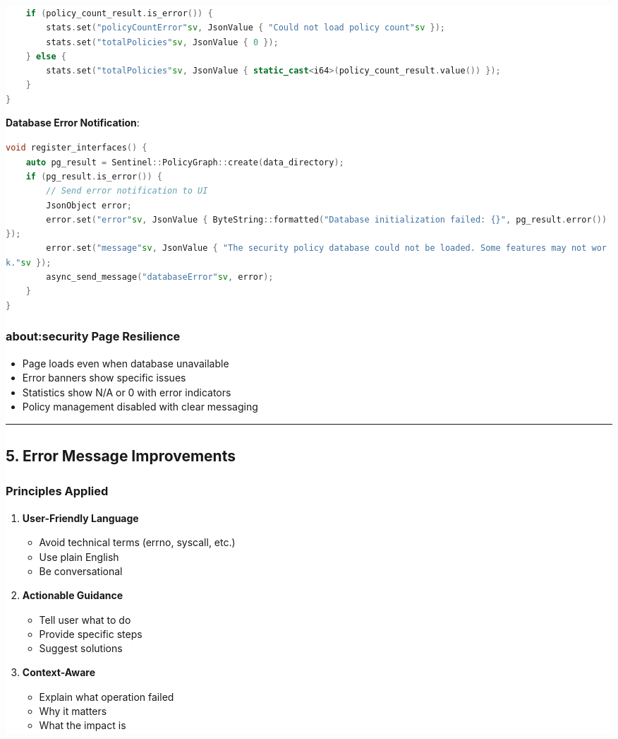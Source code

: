 ```cpp
    if (policy_count_result.is_error()) {
        stats.set("policyCountError"sv, JsonValue { "Could not load policy count"sv });
        stats.set("totalPolicies"sv, JsonValue { 0 });
    } else {
        stats.set("totalPolicies"sv, JsonValue { static_cast<i64>(policy_count_result.value()) });
    }
}
```

**Database Error Notification**:
```cpp
void register_interfaces() {
    auto pg_result = Sentinel::PolicyGraph::create(data_directory);
    if (pg_result.is_error()) {
        // Send error notification to UI
        JsonObject error;
        error.set("error"sv, JsonValue { ByteString::formatted("Database initialization failed: {}", pg_result.error()) });
        error.set("message"sv, JsonValue { "The security policy database could not be loaded. Some features may not work."sv });
        async_send_message("databaseError"sv, error);
    }
}
```

### about:security Page Resilience
- Page loads even when database unavailable
- Error banners show specific issues
- Statistics show N/A or 0 with error indicators
- Policy management disabled with clear messaging

---

## 5. Error Message Improvements

### Principles Applied

1. **User-Friendly Language**
   - Avoid technical terms (errno, syscall, etc.)
   - Use plain English
   - Be conversational

2. **Actionable Guidance**
   - Tell user what to do
   - Provide specific steps
   - Suggest solutions

3. **Context-Aware**
   - Explain what operation failed
   - Why it matters
   - What the impact is
